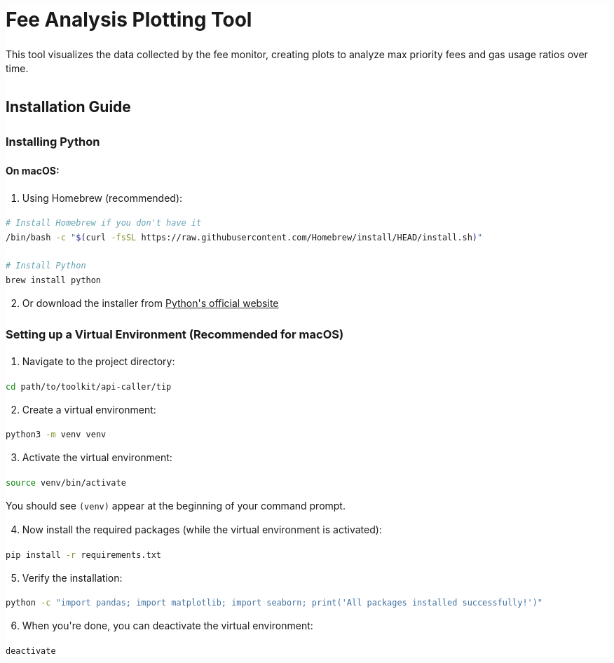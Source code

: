 # Fee Analysis Plotting Tool

This tool visualizes the data collected by the fee monitor, creating plots to analyze max priority fees and gas usage ratios over time.

## Installation Guide

### Installing Python

#### On macOS:
1. Using Homebrew (recommended):
```bash
# Install Homebrew if you don't have it
/bin/bash -c "$(curl -fsSL https://raw.githubusercontent.com/Homebrew/install/HEAD/install.sh)"

# Install Python
brew install python
```

2. Or download the installer from [Python's official website](https://www.python.org/downloads/macos/)

### Setting up a Virtual Environment (Recommended for macOS)

1. Navigate to the project directory:
```bash
cd path/to/toolkit/api-caller/tip
```

2. Create a virtual environment:
```bash
python3 -m venv venv
```

3. Activate the virtual environment:
```bash
source venv/bin/activate
```
You should see `(venv)` appear at the beginning of your command prompt.

4. Now install the required packages (while the virtual environment is activated):
```bash
pip install -r requirements.txt
```

5. Verify the installation:
```bash
python -c "import pandas; import matplotlib; import seaborn; print('All packages installed successfully!')"
```

6. When you're done, you can deactivate the virtual environment:
```bash
deactivate
```
